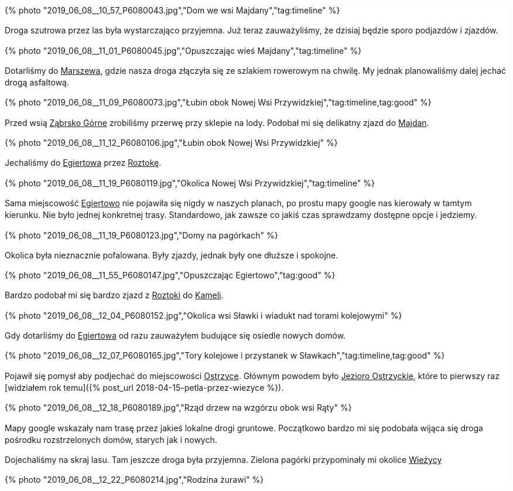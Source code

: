 {% photo "2019_06_08__10_57_P6080043.jpg","Dom we wsi Majdany","tag:timeline" %}

Droga szutrowa przez las była wystarczająco przyjemna. Już teraz zauważyliśmy, że
dzisiaj będzie sporo podjazdów i zjazdów.

{% photo "2019_06_08__11_01_P6080045.jpg","Opuszczając wieś Majdany","tag:timeline" %}

Dotarliśmy do [Marszewa][wiki-marszewo], gdzie nasza droga złączyła się ze
szlakiem rowerowym na chwilę. My jednak planowaliśmy dalej jechać drogą
asfaltową.

{% photo "2019_06_08__11_09_P6080073.jpg","Łubin obok Nowej Wsi Przywidzkiej","tag:timeline,tag:good" %}

Przed wsią [Ząbrsko Górne][wiki-zabrsko-gorne] zrobiliśmy przerwę przy sklepie na lody.
Podobał mi się delikatny zjazd do [Majdan][wiki-majdany].

{% photo "2019_06_08__11_12_P6080106.jpg","Łubin obok Nowej Wsi Przywidzkiej" %}

Jechaliśmy do [Egiertowa][wiki-egiertowo] przez [Roztokę][wiki-roztoka].

{% photo "2019_06_08__11_19_P6080119.jpg","Okolica Nowej Wsi Przywidzkiej","tag:timeline" %}

Sama miejscowość [Egiertowo][wiki-egiertowo] nie pojawiła się nigdy w naszych
planach, po prostu mapy google nas kierowały w tamtym kierunku. Nie było jednej
konkretnej trasy. Standardowo, jak zawsze co jakiś czas sprawdzamy dostępne
opcje i jedziemy.

{% photo "2019_06_08__11_19_P6080123.jpg","Domy na pagórkach" %}

Okolica była nieznacznie pofalowana. Były zjazdy, jednak były one dłuższe i
spokojne.

{% photo "2019_06_08__11_55_P6080147.jpg","Opuszczając Egiertowo","tag:good" %}

Bardzo podobał mi się bardzo zjazd z [Roztoki][wiki-roztoka] do [Kameli][wiki-kamela].

{% photo "2019_06_08__12_04_P6080152.jpg","Okolica wsi Sławki i wiadukt nad torami kolejowymi" %}

Gdy dotarliśmy do [Egiertowa][wiki-egiertowo] od razu zauważyłem budujące się
osiedle nowych domów.

{% photo "2019_06_08__12_07_P6080165.jpg","Tory kolejowe i przystanek w Sławkach","tag:timeline,tag:good" %}

Pojawił się pomysł aby podjechać do miejscowości [Ostrzyce][wiki-ostrzyce].
Głównym powodem było [Jezioro Ostrzyckie][wiki-jezioro-ostrzyckie], które
to pierwszy raz [widziałem rok temu]({% post_url 2018-04-15-petla-przez-wiezyce %}).

{% photo "2019_06_08__12_18_P6080189.jpg","Rząd drzew na wzgórzu obok wsi Rąty" %}

Mapy google wskazały nam trasę przez jakieś lokalne drogi gruntowe.
Początkowo bardzo mi się podobała wijąca się droga pośrodku rozstrzelonych domów,
starych jak i nowych.

Dojechaliśmy na skraj lasu. Tam jeszcze droga była przyjemna. Zielona pagórki przypominały
mi okolice [Wieżycy][wiki-wiezyca]

{% photo "2019_06_08__12_22_P6080214.jpg","Rodzina żurawi" %}



[wiki-tczew]: https://pl.wikipedia.org/wiki/Tczew
[wiki-pruszcz-gdanski]: https://pl.wikipedia.org/wiki/Pruszcz_Gda%C5%84ski
[wiki-kolbudy]: https://pl.wikipedia.org/wiki/Kolbudy
[wiki-bytow]: https://pl.wikipedia.org/wiki/Byt%C3%B3w
[wiki-czapielsk]: https://pl.wikipedia.org/wiki/Czapielsk
[wiki-reknica-rzeka]: https://pl.wikipedia.org/wiki/Reknica_(dop%C5%82yw_Raduni)
[wiki-marszewo]: https://pl.wikipedia.org/wiki/Marszewo_(wojew%C3%B3dztwo_pomorskie)
[wiki-zabrsko-gorne]: https://pl.wikipedia.org/wiki/Z%C4%85brsko_G%C3%B3rne
[wiki-majdany]: https://pl.wikipedia.org/wiki/Majdany_(wojew%C3%B3dztwo_pomorskie)
[wiki-egiertowo]: https://pl.wikipedia.org/wiki/Egiertowo
[wiki-roztoka]: https://pl.wikipedia.org/wiki/Roztoka_(wojew%C3%B3dztwo_pomorskie)
[wiki-kamela]: https://pl.wikipedia.org/wiki/Kamela
[wiki-ostrzyce]: https://pl.wikipedia.org/wiki/Ostrzyce_(wojew%C3%B3dztwo_pomorskie)
[wiki-jezioro-ostrzyckie]: https://pl.wikipedia.org/wiki/Jezioro_Ostrzyckie
[wiki-wiezyca]: https://pl.wikipedia.org/wiki/Wie%C5%BCyca_(powiat_kartuski)
[wiki-raty]: https://pl.wikipedia.org/wiki/R%C4%85ty
[wiki-koszowatka]: https://pl.wikipedia.org/wiki/Koszowatka
[wiki-brodnica-gorna]: https://pl.wikipedia.org/wiki/Brodnica_G%C3%B3rna
[wiki-radunia-rzeka]: https://pl.wikipedia.org/wiki/Radunia_(rzeka)
[wiki-stezyca]: https://pl.wikipedia.org/wiki/St%C4%99%C5%BCyca_(gmina_w_wojew%C3%B3dztwie_pomorskim)
[wiki-radunskie-gorne]: https://pl.wikipedia.org/wiki/Jezioro_Radu%C5%84skie_G%C3%B3rne
[wiki-kaszuby]: https://pl.wikipedia.org/wiki/Kaszuby
[wiki-pomorze]: https://pl.wikipedia.org/wiki/Pomorze
[wiki-gapowo]: https://pl.wikipedia.org/wiki/Gapowo_(powiat_kartuski)
[wiki-niesiolowice]: https://pl.wikipedia.org/wiki/Niesio%C5%82owice_(wojew%C3%B3dztwo_pomorskie)
[wiki-czysta-woda]: https://pl.wikipedia.org/wiki/Czysta_Woda_(Gapowo)
[wiki-zdunowice]: https://pl.wikipedia.org/wiki/Zdunowice
[wiki-suleczyno]: https://pl.wikipedia.org/wiki/Sul%C4%99czyno
[wiki-lipusz]: https://pl.wikipedia.org/wiki/Lipusz
[wiki-nakla]: https://pl.wikipedia.org/wiki/Nakla
[wiki-sumin]: https://pl.wikipedia.org/wiki/Sumin_(powiat_bytowski)
[wiki-linia-201]: https://pl.wikipedia.org/wiki/Linia_kolejowa_nr_201
[wiki-gizycko]: https://pl.wikipedia.org/wiki/Gi%C5%BCycko
[wiki-koscierzyna]: https://pl.wikipedia.org/wiki/Ko%C5%9Bcierzyna